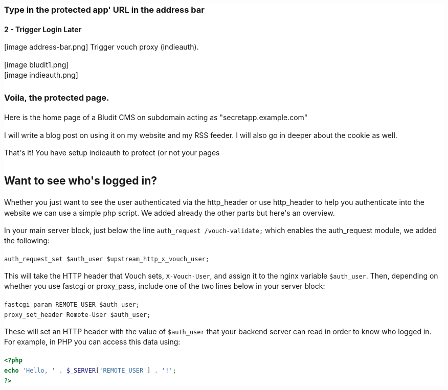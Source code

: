 ### Type in the protected app' URL in the address bar

**2 - Trigger Login Later**

[image address-bar.png]
Trigger vouch proxy (indieauth).
<div class="flex flex-wrap">
  <div markdown="1" class="fl w-50 pa2">
  [image bludit1.png]
  </div>
  <div markdown="1" class="fl w-50 pa2">
 [image indieauth.png]
  </div>
</div>
</div>

### Voila, the protected page.
Here is the home page of a Bludit CMS on subdomain acting as "secretapp.example.com"

I will write a blog post on using it on my website and my RSS feeder. I will also go in deeper about the cookie as well. 


That's it! You have setup indieauth to protect (or not your pages 

## Want to see who's logged in?

Whether you just want to see the user authenticated via the http_header or use http_header to help you authenticate into the website we can use a simple php script. We added already the other parts but here's an overview.

In your main server block, just below the line `auth_request /vouch-validate;` which enables the auth_request module, we added the following:

``` nginx
auth_request_set $auth_user $upstream_http_x_vouch_user;
```

This will take the HTTP header that Vouch sets, `X-Vouch-User`, and assign it to the nginx variable `$auth_user`. Then, depending on whether you use fastcgi or proxy_pass, include one of the two lines below in your server block:



``` nginx
fastcgi_param REMOTE_USER $auth_user;
proxy_set_header Remote-User $auth_user;
```

These will set an HTTP header with the value of `$auth_user` that your backend server can read in order to know who logged in. For example, in PHP you can access this data using:

``` php
<?php
echo 'Hello, ' . $_SERVER['REMOTE_USER'] . '!';
?>
```
